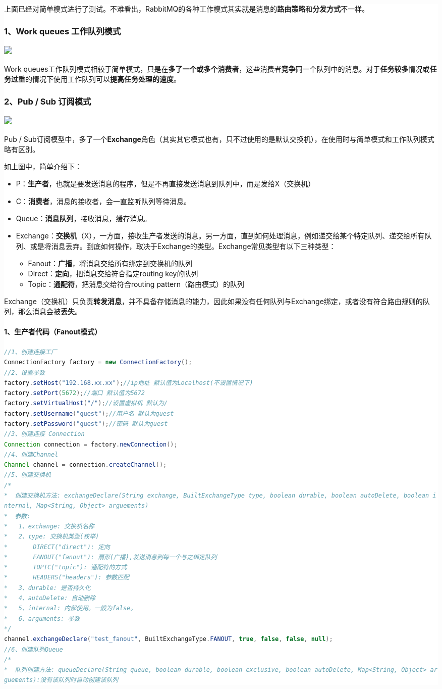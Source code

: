 上面已经对简单模式进行了测试。不难看出，RabbitMQ的各种工作模式其实就是消息的**路由策略**和**分发方式**不一样。

### 1、Work queues 工作队列模式

<img src="https://run-notes-pictures.oss-cn-hangzhou.aliyuncs.com/2022/12/8/20200310001253725.png">

Work queues工作队列模式相较于简单模式，只是在**多了一个或多个消费者**，这些消费者**竞争**同一个队列中的消息。对于**任务较多**情况或**任务过重**的情况下使用工作队列可以**提高任务处理的速度**。



### 2、Pub / Sub 订阅模式

<img src="https://run-notes-pictures.oss-cn-hangzhou.aliyuncs.com/2022/12/8/32361-20180430112647832-1604774090.png">

Pub / Sub订阅模型中，多了一个**Exchange**角色（其实其它模式也有，只不过使用的是默认交换机），在使用时与简单模式和工作队列模式略有区别。

如上图中，简单介绍下：

- P：**生产者**，也就是要发送消息的程序，但是不再直接发送消息到队列中，而是发给X（交换机）

- C：**消费者**，消息的接收者，会一直监听队列等待消息。
- Queue：**消息队列**，接收消息，缓存消息。
- Exchange：**交换机**（X），一方面，接收生产者发送的消息。另一方面，直到如何处理消息，例如递交给某个特定队列、递交给所有队列、或是将消息丢弃。到底如何操作，取决于Exchange的类型。Exchange常见类型有以下三种类型：
  - Fanout：**广播**，将消息交给所有绑定到交换机的队列
  - Direct：**定向**，把消息交给符合指定routing key的队列
  - Topic：**通配符**，把消息交给符合routing pattern（路由模式）的队列

Exchange（交换机）只负责**转发消息**，并不具备存储消息的能力，因此如果没有任何队列与Exchange绑定，或者没有符合路由规则的队列，那么消息会被**丢失**。

#### 1、生产者代码（Fanout模式）

```java
//1、创建连接工厂
ConnectionFactory factory = new ConnectionFactory();
//2、设置参数
factory.setHost("192.168.xx.xx");//ip地址 默认值为Localhost(不设置情况下)
factory.setPort(5672);//端口 默认值为5672
factory.setVirtualHost("/");//设置虚拟机 默认为/
factory.setUsername("guest");//用户名 默认为guest
factory.setPassword("guest");//密码 默认为guest
//3、创建连接 Connection
Connection connection = factory.newConnection();
//4、创建Channel
Channel channel = connection.createChannel();
//5、创建交换机
/*
*  创建交换机方法: exchangeDeclare(String exchange, BuiltExchangeType type, boolean durable, boolean autoDelete, boolean internal, Map<String, Object> arguements)
*  参数:
*	1、exchange: 交换机名称
*	2、type: 交换机类型(枚举)
*		DIRECT("direct"): 定向
*		FANOUT("fanout"): 扇形(广播),发送消息到每一个与之绑定队列
*		TOPIC("topic"): 通配符的方式
*		HEADERS("headers"): 参数匹配
*	3、durable: 是否持久化
*	4、autoDelete: 自动删除
*	5、internal: 内部使用。一般为false。
*	6、arguments: 参数
*/
channel.exchangeDeclare("test_fanout", BuiltExchangeType.FANOUT, true, false, false, null);
//6、创建队列Queue
/*
*  队列创建方法: queueDeclare(String queue, boolean durable, boolean exclusive, boolean autoDelete, Map<String, Object> arguements):没有该队列时自动创建该队列
```